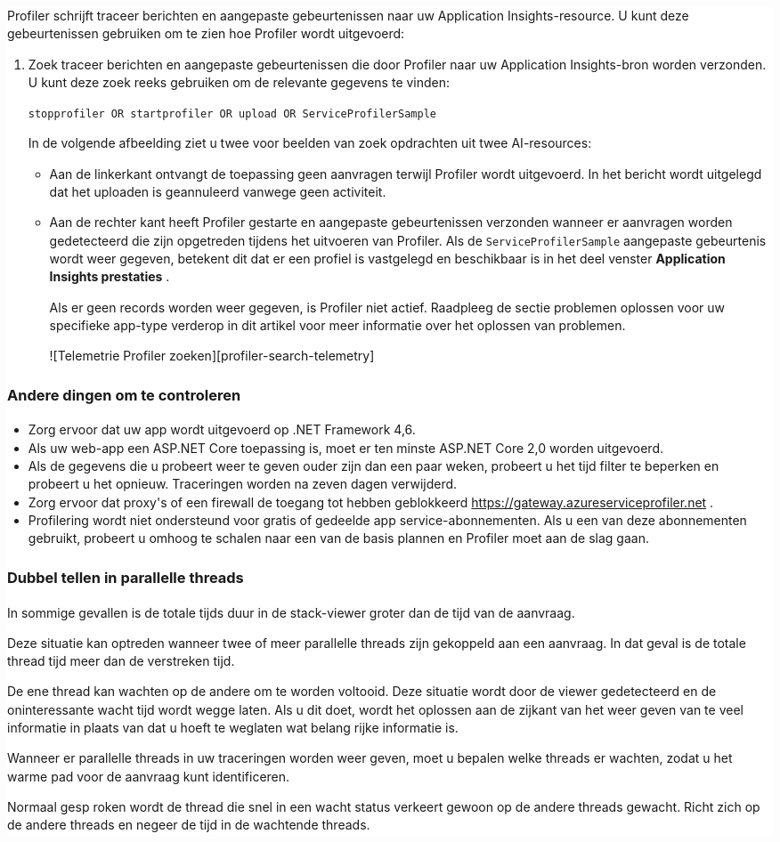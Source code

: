 Profiler schrijft traceer berichten en aangepaste gebeurtenissen naar uw Application Insights-resource. U kunt deze gebeurtenissen gebruiken om te zien hoe Profiler wordt uitgevoerd:

1. Zoek traceer berichten en aangepaste gebeurtenissen die door Profiler naar uw Application Insights-bron worden verzonden. U kunt deze zoek reeks gebruiken om de relevante gegevens te vinden:

    ```
    stopprofiler OR startprofiler OR upload OR ServiceProfilerSample
    ```
    In de volgende afbeelding ziet u twee voor beelden van zoek opdrachten uit twee AI-resources: 
    
   * Aan de linkerkant ontvangt de toepassing geen aanvragen terwijl Profiler wordt uitgevoerd. In het bericht wordt uitgelegd dat het uploaden is geannuleerd vanwege geen activiteit. 

   * Aan de rechter kant heeft Profiler gestarte en aangepaste gebeurtenissen verzonden wanneer er aanvragen worden gedetecteerd die zijn opgetreden tijdens het uitvoeren van Profiler. Als de `ServiceProfilerSample` aangepaste gebeurtenis wordt weer gegeven, betekent dit dat er een profiel is vastgelegd en beschikbaar is in het deel venster **Application Insights prestaties** .

     Als er geen records worden weer gegeven, is Profiler niet actief. Raadpleeg de sectie problemen oplossen voor uw specifieke app-type verderop in dit artikel voor meer informatie over het oplossen van problemen.  

     ![Telemetrie Profiler zoeken][profiler-search-telemetry]

### <a name="other-things-to-check"></a>Andere dingen om te controleren
* Zorg ervoor dat uw app wordt uitgevoerd op .NET Framework 4,6.
* Als uw web-app een ASP.NET Core toepassing is, moet er ten minste ASP.NET Core 2,0 worden uitgevoerd.
* Als de gegevens die u probeert weer te geven ouder zijn dan een paar weken, probeert u het tijd filter te beperken en probeert u het opnieuw. Traceringen worden na zeven dagen verwijderd.
* Zorg ervoor dat proxy's of een firewall de toegang tot hebben geblokkeerd https://gateway.azureserviceprofiler.net .
* Profilering wordt niet ondersteund voor gratis of gedeelde app service-abonnementen. Als u een van deze abonnementen gebruikt, probeert u omhoog te schalen naar een van de basis plannen en Profiler moet aan de slag gaan.

### <a name="double-counting-in-parallel-threads"></a><a id="double-counting"></a>Dubbel tellen in parallelle threads

In sommige gevallen is de totale tijds duur in de stack-viewer groter dan de tijd van de aanvraag.

Deze situatie kan optreden wanneer twee of meer parallelle threads zijn gekoppeld aan een aanvraag. In dat geval is de totale thread tijd meer dan de verstreken tijd.

De ene thread kan wachten op de andere om te worden voltooid. Deze situatie wordt door de viewer gedetecteerd en de oninteressante wacht tijd wordt wegge laten. Als u dit doet, wordt het oplossen aan de zijkant van het weer geven van te veel informatie in plaats van dat u hoeft te weglaten wat belang rijke informatie is.

Wanneer er parallelle threads in uw traceringen worden weer geven, moet u bepalen welke threads er wachten, zodat u het warme pad voor de aanvraag kunt identificeren.

Normaal gesp roken wordt de thread die snel in een wacht status verkeert gewoon op de andere threads gewacht. Richt zich op de andere threads en negeer de tijd in de wachtende threads.
